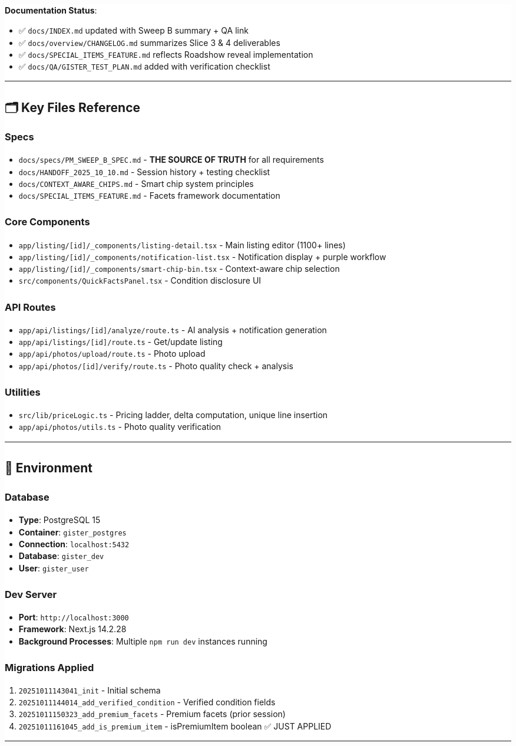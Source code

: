 **Documentation Status**:
- ✅ `docs/INDEX.md` updated with Sweep B summary + QA link
- ✅ `docs/overview/CHANGELOG.md` summarizes Slice 3 & 4 deliverables
- ✅ `docs/SPECIAL_ITEMS_FEATURE.md` reflects Roadshow reveal implementation
- ✅ `docs/QA/GISTER_TEST_PLAN.md` added with verification checklist

---

## 🗂️ Key Files Reference

### Specs
- `docs/specs/PM_SWEEP_B_SPEC.md` - **THE SOURCE OF TRUTH** for all requirements
- `docs/HANDOFF_2025_10_10.md` - Session history + testing checklist
- `docs/CONTEXT_AWARE_CHIPS.md` - Smart chip system principles
- `docs/SPECIAL_ITEMS_FEATURE.md` - Facets framework documentation

### Core Components
- `app/listing/[id]/_components/listing-detail.tsx` - Main listing editor (1100+ lines)
- `app/listing/[id]/_components/notification-list.tsx` - Notification display + purple workflow
- `app/listing/[id]/_components/smart-chip-bin.tsx` - Context-aware chip selection
- `src/components/QuickFactsPanel.tsx` - Condition disclosure UI

### API Routes
- `app/api/listings/[id]/analyze/route.ts` - AI analysis + notification generation
- `app/api/listings/[id]/route.ts` - Get/update listing
- `app/api/photos/upload/route.ts` - Photo upload
- `app/api/photos/[id]/verify/route.ts` - Photo quality check + analysis

### Utilities
- `src/lib/priceLogic.ts` - Pricing ladder, delta computation, unique line insertion
- `app/api/photos/utils.ts` - Photo quality verification

---

## 🔧 Environment

### Database
- **Type**: PostgreSQL 15
- **Container**: `gister_postgres`
- **Connection**: `localhost:5432`
- **Database**: `gister_dev`
- **User**: `gister_user`

### Dev Server
- **Port**: `http://localhost:3000`
- **Framework**: Next.js 14.2.28
- **Background Processes**: Multiple `npm run dev` instances running

### Migrations Applied
1. `20251011143041_init` - Initial schema
2. `20251011144014_add_verified_condition` - Verified condition fields
3. `20251011150323_add_premium_facets` - Premium facets (prior session)
4. `20251011161045_add_is_premium_item` - isPremiumItem boolean ✅ JUST APPLIED

---